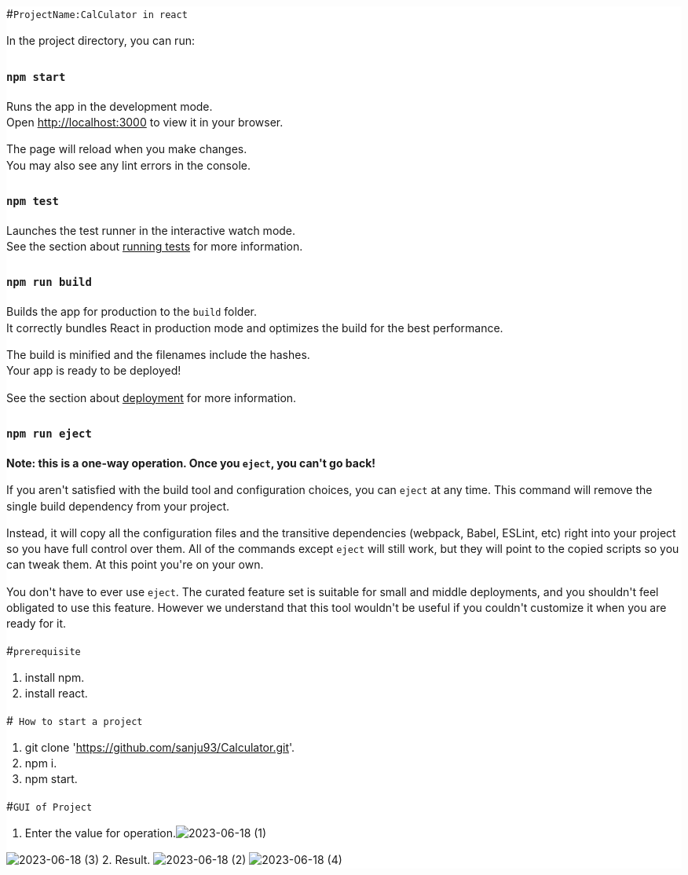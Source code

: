 #`ProjectName:CalCulator in react`

In the project directory, you can run:

### `npm start`

Runs the app in the development mode.\
Open [http://localhost:3000](http://localhost:3000) to view it in your browser.

The page will reload when you make changes.\
You may also see any lint errors in the console.

### `npm test`

Launches the test runner in the interactive watch mode.\
See the section about [running tests](https://facebook.github.io/create-react-app/docs/running-tests) for more information.

### `npm run build`

Builds the app for production to the `build` folder.\
It correctly bundles React in production mode and optimizes the build for the best performance.

The build is minified and the filenames include the hashes.\
Your app is ready to be deployed!

See the section about [deployment](https://facebook.github.io/create-react-app/docs/deployment) for more information.

### `npm run eject`

**Note: this is a one-way operation. Once you `eject`, you can't go back!**

If you aren't satisfied with the build tool and configuration choices, you can `eject` at any time. This command will remove the single build dependency from your project.

Instead, it will copy all the configuration files and the transitive dependencies (webpack, Babel, ESLint, etc) right into your project so you have full control over them. All of the commands except `eject` will still work, but they will point to the copied scripts so you can tweak them. At this point you're on your own.

You don't have to ever use `eject`. The curated feature set is suitable for small and middle deployments, and you shouldn't feel obligated to use this feature. However we understand that this tool wouldn't be useful if you couldn't customize it when you are ready for it.

#`prerequisite`
1. install npm.
2. install react.

#` How to start a project`
1. git clone 'https://github.com/sanju93/Calculator.git'.
2. npm i.
3. npm start.

#`GUI of Project`
1. Enter the value for operation.<img width="960" alt="2023-06-18 (1)" src="https://github.com/sanju93/Calculator/assets/104681023/b0b279ca-5677-44e3-8c7a-387a9816e0d2">
<img width="960" alt="2023-06-18 (3)" src="https://github.com/sanju93/Calculator/assets/104681023/729c319f-a4e0-439e-9653-5677216e5e0e">
2. Result.
<img width="960" alt="2023-06-18 (2)" src="https://github.com/sanju93/Calculator/assets/104681023/345328ea-f889-499d-898c-0d528cf4980d">
<img width="960" alt="2023-06-18 (4)" src="https://github.com/sanju93/Calculator/assets/104681023/c6eefa7b-a044-489b-a94a-1ecb59be7690">
